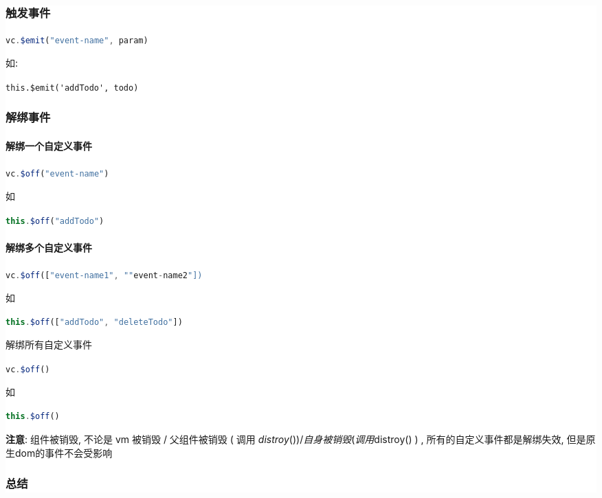

### 触发事件  

```javascript
vc.$emit("event-name", param)
```

如:

```
this.$emit('addTodo', todo)
```



### 解绑事件

#### 解绑一个自定义事件

```javascript
vc.$off("event-name")
```

如

```javascript
this.$off("addTodo")
```



#### 解绑多个自定义事件

```javascript
vc.$off(["event-name1", ""event-name2"])
```

如

```javascript
this.$off(["addTodo", "deleteTodo"])
```



解绑所有自定义事件

```javascript
vc.$off()
```

如

```javascript
this.$off()
```



**注意**: 组件被销毁, 不论是 vm 被销毁 / 父组件被销毁 ( 调用 $distroy() ) / 自身被销毁 ( 调用$distroy() )  , 所有的自定义事件都是解绑失效, 但是原生dom的事件不会受影响



### 总结
